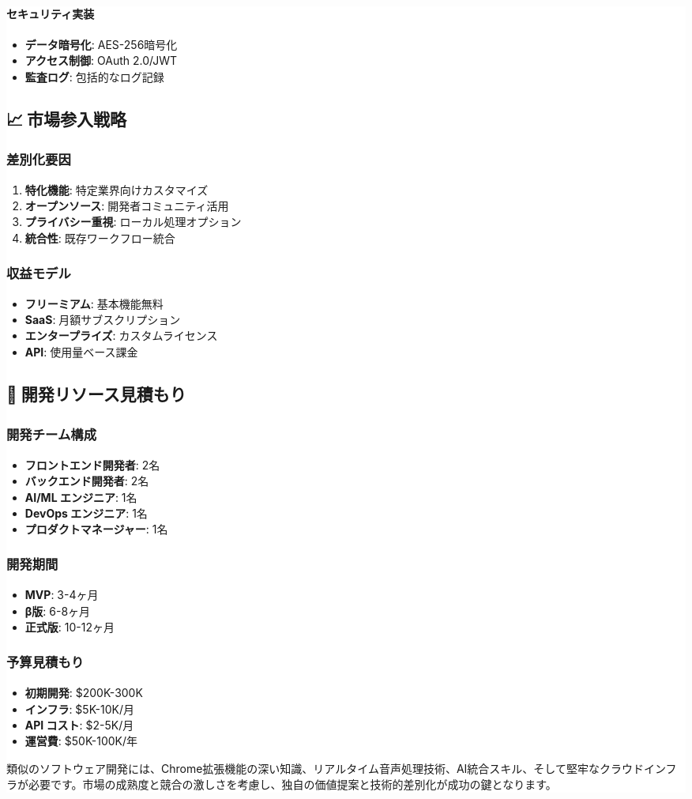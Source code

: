 #### **セキュリティ実装**
- **データ暗号化**: AES-256暗号化
- **アクセス制御**: OAuth 2.0/JWT
- **監査ログ**: 包括的なログ記録

## 📈 市場参入戦略

### 差別化要因
1. **特化機能**: 特定業界向けカスタマイズ
2. **オープンソース**: 開発者コミュニティ活用
3. **プライバシー重視**: ローカル処理オプション
4. **統合性**: 既存ワークフロー統合

### 収益モデル
- **フリーミアム**: 基本機能無料
- **SaaS**: 月額サブスクリプション
- **エンタープライズ**: カスタムライセンス
- **API**: 使用量ベース課金

## 🎯 開発リソース見積もり

### 開発チーム構成
- **フロントエンド開発者**: 2名
- **バックエンド開発者**: 2名
- **AI/ML エンジニア**: 1名
- **DevOps エンジニア**: 1名
- **プロダクトマネージャー**: 1名

### 開発期間
- **MVP**: 3-4ヶ月
- **β版**: 6-8ヶ月
- **正式版**: 10-12ヶ月

### 予算見積もり
- **初期開発**: $200K-300K
- **インフラ**: $5K-10K/月
- **API コスト**: $2-5K/月
- **運営費**: $50K-100K/年

類似のソフトウェア開発には、Chrome拡張機能の深い知識、リアルタイム音声処理技術、AI統合スキル、そして堅牢なクラウドインフラが必要です。市場の成熟度と競合の激しさを考慮し、独自の価値提案と技術的差別化が成功の鍵となります。